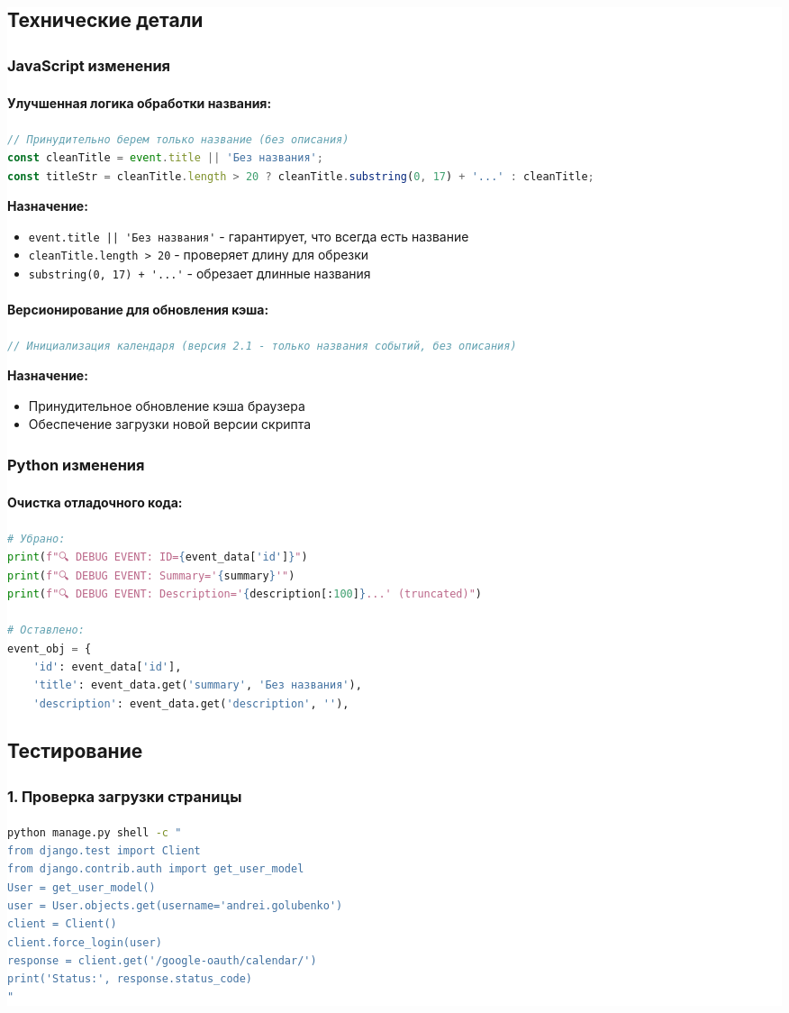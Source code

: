 ## Технические детали

### JavaScript изменения

#### Улучшенная логика обработки названия:
```javascript
// Принудительно берем только название (без описания)
const cleanTitle = event.title || 'Без названия';
const titleStr = cleanTitle.length > 20 ? cleanTitle.substring(0, 17) + '...' : cleanTitle;
```

**Назначение:**
- `event.title || 'Без названия'` - гарантирует, что всегда есть название
- `cleanTitle.length > 20` - проверяет длину для обрезки
- `substring(0, 17) + '...'` - обрезает длинные названия

#### Версионирование для обновления кэша:
```javascript
// Инициализация календаря (версия 2.1 - только названия событий, без описания)
```

**Назначение:**
- Принудительное обновление кэша браузера
- Обеспечение загрузки новой версии скрипта

### Python изменения

#### Очистка отладочного кода:
```python
# Убрано:
print(f"🔍 DEBUG EVENT: ID={event_data['id']}")
print(f"🔍 DEBUG EVENT: Summary='{summary}'")
print(f"🔍 DEBUG EVENT: Description='{description[:100]}...' (truncated)")

# Оставлено:
event_obj = {
    'id': event_data['id'],
    'title': event_data.get('summary', 'Без названия'),
    'description': event_data.get('description', ''),
```

## Тестирование

### 1. Проверка загрузки страницы
```bash
python manage.py shell -c "
from django.test import Client
from django.contrib.auth import get_user_model
User = get_user_model()
user = User.objects.get(username='andrei.golubenko')
client = Client()
client.force_login(user)
response = client.get('/google-oauth/calendar/')
print('Status:', response.status_code)
"
```
